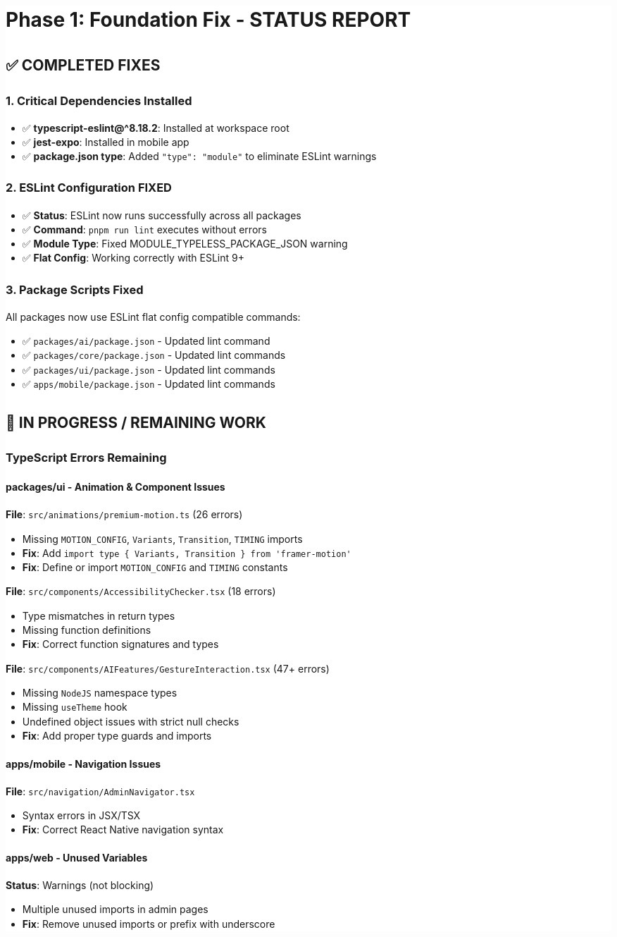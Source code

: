 # Phase 1: Foundation Fix - STATUS REPORT

## ✅ COMPLETED FIXES

### 1. Critical Dependencies Installed
- ✅ **typescript-eslint@^8.18.2**: Installed at workspace root
- ✅ **jest-expo**: Installed in mobile app
- ✅ **package.json type**: Added `"type": "module"` to eliminate ESLint warnings

### 2. ESLint Configuration FIXED
- ✅ **Status**: ESLint now runs successfully across all packages
- ✅ **Command**: `pnpm run lint` executes without errors
- ✅ **Module Type**: Fixed MODULE_TYPELESS_PACKAGE_JSON warning
- ✅ **Flat Config**: Working correctly with ESLint 9+

### 3. Package Scripts Fixed
All packages now use ESLint flat config compatible commands:
- ✅ `packages/ai/package.json` - Updated lint command
- ✅ `packages/core/package.json` - Updated lint commands
- ✅ `packages/ui/package.json` - Updated lint commands
- ✅ `apps/mobile/package.json` - Updated lint commands

## 🔄 IN PROGRESS / REMAINING WORK

### TypeScript Errors Remaining

#### packages/ui - Animation & Component Issues
**File**: `src/animations/premium-motion.ts` (26 errors)
- Missing `MOTION_CONFIG`, `Variants`, `Transition`, `TIMING` imports
- **Fix**: Add `import type { Variants, Transition } from 'framer-motion'`
- **Fix**: Define or import `MOTION_CONFIG` and `TIMING` constants

**File**: `src/components/AccessibilityChecker.tsx` (18 errors)
- Type mismatches in return types
- Missing function definitions
- **Fix**: Correct function signatures and types

**File**: `src/components/AIFeatures/GestureInteraction.tsx` (47+ errors)
- Missing `NodeJS` namespace types
- Missing `useTheme` hook
- Undefined object issues with strict null checks
- **Fix**: Add proper type guards and imports

#### apps/mobile - Navigation Issues
**File**: `src/navigation/AdminNavigator.tsx`
- Syntax errors in JSX/TSX
- **Fix**: Correct React Native navigation syntax

#### apps/web - Unused Variables
**Status**: Warnings (not blocking)
- Multiple unused imports in admin pages
- **Fix**: Remove unused imports or prefix with underscore
